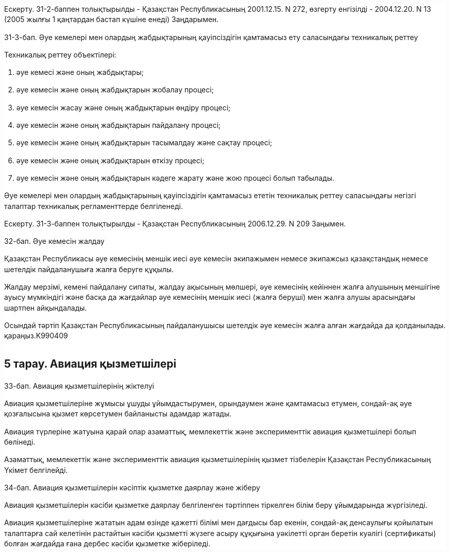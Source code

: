 Ескерту. 31-2-баппен толықтырылды - Қазақстан Республикасының 2001.12.15. N 272, өзгерту енгізілді - 2004.12.20. N 13 (2005 жылғы 1 қаңтардан бастап күшіне енеді) Заңдарымен.

31-3-бап. Әуе кемелерi мен олардың жабдықтарының қауiпсiздiгiн қамтамасыз ету саласындағы техникалық реттеу

Техникалық реттеу объектiлерi:

1) әуе кемесi және оның жабдықтары;

2) әуе кемесiн және оның жабдықтарын жобалау процесi;

3) әуе кемесiн жасау және оның жабдықтарын өндiру процесi;

4) әуе кемесiн және оның жабдықтарын пайдалану процесi;

5) әуе кемесiн және оның жабдықтарын тасымалдау және сақтау процесi;

6) әуе кемесiн және оның жабдықтарын өткiзу процесi;

7) әуе кемесiн және оның жабдықтарын кәдеге жарату және жою процесi болып табылады.

Әуе кемелерi мен олардың жабдықтарының қауiпсiздiгiн қамтамасыз ететiн техникалық реттеу саласындағы негiзгi талаптар техникалық регламенттерде белгiленедi.

Ескерту. 31-3-баппен толықтырылды - Қазақстан Республикасының 2006.12.29. N 209 Заңымен.

32-бап. Әуе кемесiн жалдау

Қазақстан Республикасы әуе кемесiнiң меншiк иесi әуе кемесiн экипажымен немесе экипажсыз қазақстандық немесе шетелдiк пайдаланушыға жалға беруге құқылы.

Жалдау мерзiмi, кеменi пайдалану сипаты, жалдау ақысының мөлшерi, әуе кемесiнiң кейiннен жалға алушының меншiгiне ауысу мүмкiндiгi және басқа да жағдайлар әуе кемесiнiң меншiк иесi (жалға берушi) мен жалға алушы арасындағы шартпен айқындалады.

Осындай тәртiп Қазақстан Республикасының пайдаланушысы шетелдiк әуе кемесiн жалға алған жағдайда да қолданылады. қараңыз.K990409

## 5 тарау. Авиация қызметшiлерi

33-бап. Авиация қызметшiлерiнiң жiктелуi

Авиация қызметшiлерiне жұмысы ұшуды ұйымдастырумен, орындаумен және қамтамасыз етумен, сондай-ақ әуе қозғалысына қызмет көрсетумен байланысты адамдар жатады.

Авиация түрлерiне жатуына қарай олар азаматтық, мемлекеттiк және эксперименттiк авиация қызметшiлерi болып бөлiнедi.

Азаматтық, мемлекеттiк және эксперименттiк авиация қызметшiлерiнiң қызмет тiзбелерiн Қазақстан Республикасының Үкiмет белгiлейдi.

34-бап. Авиация қызметшiлерiн кәсiптiк қызметке даярлау және жiберу

Авиация қызметшiлерiн кәсiби қызметке даярлау белгiленген тәртiппен тiркелген бiлiм беру ұйымдарында жүргiзiледi.

Авиация қызметшiлерiне жататын адам өзiнде қажеттi бiлiмi мен дағдысы бар екенiн, сондай-ақ денсаулығы қойылатын талаптарға сай келетiнiн растайтын кәсiби қызметтi жүзеге асыру құқығына уәкiлеттi орган беретiн куәлiгi (сертификаты) болған жағдайда ғана дербес кәсiби қызметке жiберiледi.
